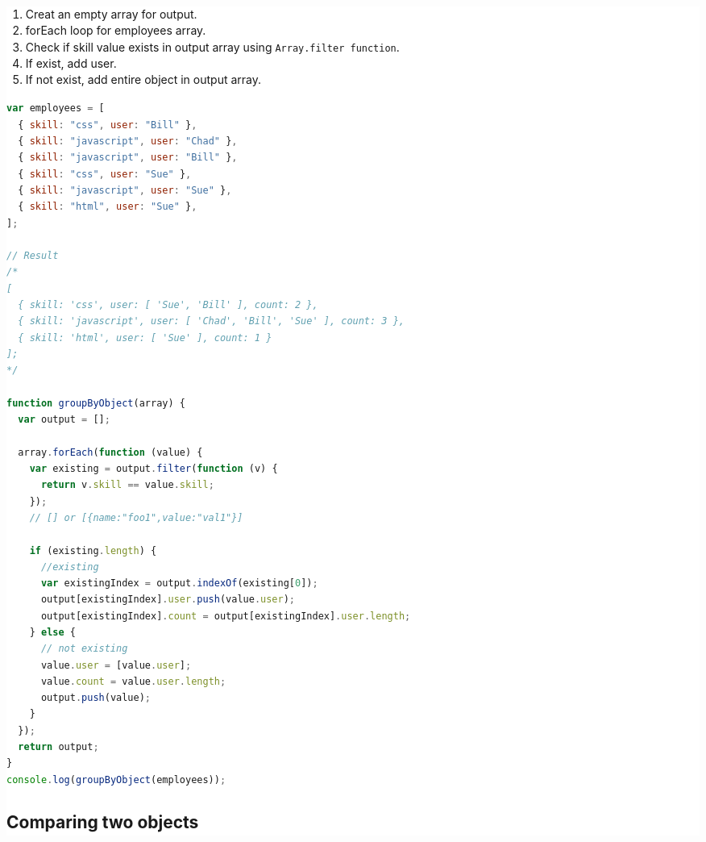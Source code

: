 1. Creat an empty array for output.
2. forEach loop for employees array.
3. Check if skill value exists in output array using `Array.filter function`.
4. If exist, add user.
5. If not exist, add entire object in output array.

```js
var employees = [
  { skill: "css", user: "Bill" },
  { skill: "javascript", user: "Chad" },
  { skill: "javascript", user: "Bill" },
  { skill: "css", user: "Sue" },
  { skill: "javascript", user: "Sue" },
  { skill: "html", user: "Sue" },
];

// Result
/*
[
  { skill: 'css', user: [ 'Sue', 'Bill' ], count: 2 },
  { skill: 'javascript', user: [ 'Chad', 'Bill', 'Sue' ], count: 3 },
  { skill: 'html', user: [ 'Sue' ], count: 1 } 
];
*/

function groupByObject(array) {
  var output = [];

  array.forEach(function (value) {
    var existing = output.filter(function (v) {
      return v.skill == value.skill;
    });
    // [] or [{name:"foo1",value:"val1"}]

    if (existing.length) {
      //existing
      var existingIndex = output.indexOf(existing[0]);
      output[existingIndex].user.push(value.user);
      output[existingIndex].count = output[existingIndex].user.length;
    } else {
      // not existing
      value.user = [value.user];
      value.count = value.user.length;
      output.push(value);
    }
  });
  return output;
}
console.log(groupByObject(employees));
```

## Comparing two objects
